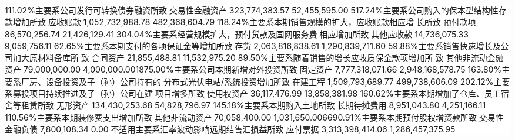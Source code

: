 111.02%主要系公司发行可转换债券融资所致
交易性金融资产
323,774,383.57
52,455,595.00
517.24%主要系公司购入的保本型结构性存款增加所致
应收账款
1,052,732,988.78
482,368,604.79
118.24%主要系本期销售规模的扩大，应收账款相应增
长所致
预付款项
86,570,256.74
21,426,129.41
304.04%主要系经营规模扩大，预付货款及国网服务费
相应增加所致
其他应收款
14,736,075.33
9,059,756.11
62.65%主要系本期支付的各项保证金等增加所致
存货
2,063,816,838.61
1,290,839,711.60
59.88%主要系销售快速增长及公司加大原材料备库所
致
合同资产
21,855,488.81
11,532,975.20
89.50%主要系随着销售的增长应收质保金款项增加所
致
其他非流动金融资产
79,000,000.00
4,000,000.001875.00%主要系公司本期新增对外投资所致
固定资产
7,777,318,071.66
2,948,168,578.75
163.80%主要系厂房、设备投资及子（孙）公司持有的
分布式光伏电站/系统投资增加所致
在建工程
1,509,793,689.77
499,738,606.09
202.12%主要系募投项目持续推进及子（孙）公司在建
项目增多所致
使用权资产
36,117,476.99
13,858,381.98
160.62%主要系本期增加了仓库、员工宿舍等租赁所致
无形资产
134,430,253.68
54,828,796.97
145.18%主要系本期购入土地所致
长期待摊费用
8,951,043.80
4,251,166.11
110.56%主要系本期装修费支出增加所致
其他非流动资产
70,058,400.00
1,031,650.006690.91%主要系本期预付股权增资款所致
交易性金融负债
7,800,108.34
0.00
不适用主要系汇率波动影响远期结售汇损益所致
应付票据
3,313,398,414.06
1,286,457,375.95